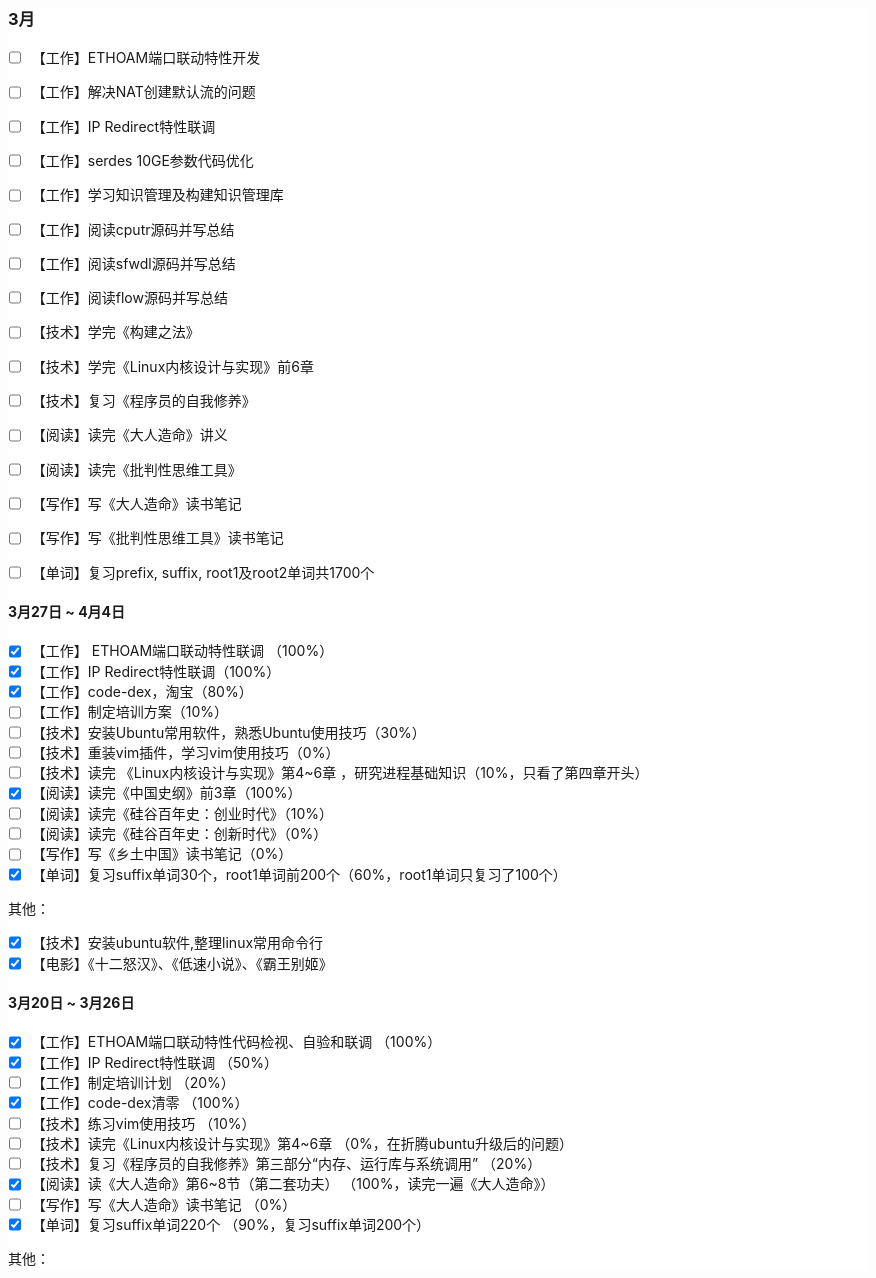 ### 3月

- [ ] 【工作】ETHOAM端口联动特性开发
- [ ] 【工作】解决NAT创建默认流的问题
- [ ] 【工作】IP Redirect特性联调
- [ ] 【工作】serdes 10GE参数代码优化
- [ ] 【工作】学习知识管理及构建知识管理库
- [ ] 【工作】阅读cputr源码并写总结
- [ ] 【工作】阅读sfwdl源码并写总结
- [ ] 【工作】阅读flow源码并写总结
- [ ] 【技术】学完《构建之法》
- [ ] 【技术】学完《Linux内核设计与实现》前6章
- [ ] 【技术】复习《程序员的自我修养》
- [ ] 【阅读】读完《大人造命》讲义
- [ ] 【阅读】读完《批判性思维工具》
- [ ] 【写作】写《大人造命》读书笔记
- [ ] 【写作】写《批判性思维工具》读书笔记
- [ ] 【单词】复习prefix, suffix, root1及root2单词共1700个


#### 3月27日 ~ 4月4日

- [x] 【工作】 ETHOAM端口联动特性联调 （100%）
- [x] 【工作】IP Redirect特性联调（100%）
- [x] 【工作】code-dex，淘宝（80%）
- [ ] 【工作】制定培训方案（10%）
- [ ] 【技术】安装Ubuntu常用软件，熟悉Ubuntu使用技巧（30%）
- [ ] 【技术】重装vim插件，学习vim使用技巧（0%）
- [ ] 【技术】读完 《Linux内核设计与实现》第4~6章 ，研究进程基础知识（10%，只看了第四章开头）
- [x] 【阅读】读完《中国史纲》前3章（100%）
- [ ] 【阅读】读完《硅谷百年史：创业时代》（10%）
- [ ] 【阅读】读完《硅谷百年史：创新时代》（0%）
- [ ] 【写作】写《乡土中国》读书笔记（0%）
- [x] 【单词】复习suffix单词30个，root1单词前200个（60%，root1单词只复习了100个）

其他：

- [x] 【技术】安装ubuntu软件,整理linux常用命令行
- [x] 【电影】《十二怒汉》、《低速小说》、《霸王别姬》

#### 3月20日 ~ 3月26日

- [x] 【工作】ETHOAM端口联动特性代码检视、自验和联调 （100%）
- [x] 【工作】IP Redirect特性联调 （50%）
- [ ] 【工作】制定培训计划 （20%）
- [x] 【工作】code-dex清零 （100%）
- [ ] 【技术】练习vim使用技巧 （10%）
- [ ] 【技术】读完《Linux内核设计与实现》第4~6章 （0%，在折腾ubuntu升级后的问题）
- [ ] 【技术】复习《程序员的自我修养》第三部分“内存、运行库与系统调用” （20%）
- [x] 【阅读】读《大人造命》第6~8节（第二套功夫） （100%，读完一遍《大人造命》）
- [ ] 【写作】写《大人造命》读书笔记 （0%）
- [x] 【单词】复习suffix单词220个 （90%，复习suffix单词200个）

其他：
